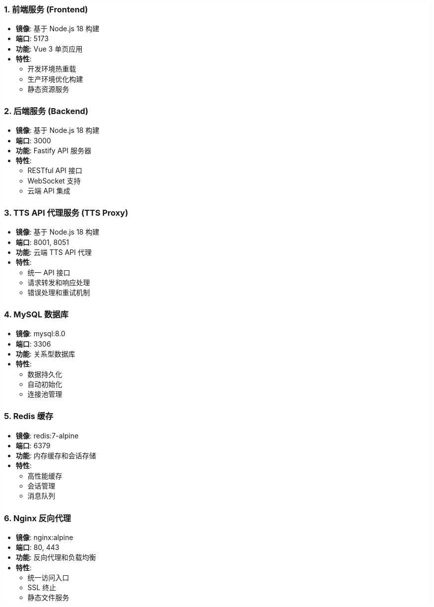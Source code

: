 ### 1. 前端服务 (Frontend)
- **镜像**: 基于 Node.js 18 构建
- **端口**: 5173
- **功能**: Vue 3 单页应用
- **特性**: 
  - 开发环境热重载
  - 生产环境优化构建
  - 静态资源服务

### 2. 后端服务 (Backend)
- **镜像**: 基于 Node.js 18 构建
- **端口**: 3000
- **功能**: Fastify API 服务器
- **特性**:
  - RESTful API 接口
  - WebSocket 支持
  - 云端 API 集成

### 3. TTS API 代理服务 (TTS Proxy)
- **镜像**: 基于 Node.js 18 构建
- **端口**: 8001, 8051
- **功能**: 云端 TTS API 代理
- **特性**:
  - 统一 API 接口
  - 请求转发和响应处理
  - 错误处理和重试机制

### 4. MySQL 数据库
- **镜像**: mysql:8.0
- **端口**: 3306
- **功能**: 关系型数据库
- **特性**:
  - 数据持久化
  - 自动初始化
  - 连接池管理

### 5. Redis 缓存
- **镜像**: redis:7-alpine
- **端口**: 6379
- **功能**: 内存缓存和会话存储
- **特性**:
  - 高性能缓存
  - 会话管理
  - 消息队列

### 6. Nginx 反向代理
- **镜像**: nginx:alpine
- **端口**: 80, 443
- **功能**: 反向代理和负载均衡
- **特性**:
  - 统一访问入口
  - SSL 终止
  - 静态文件服务
